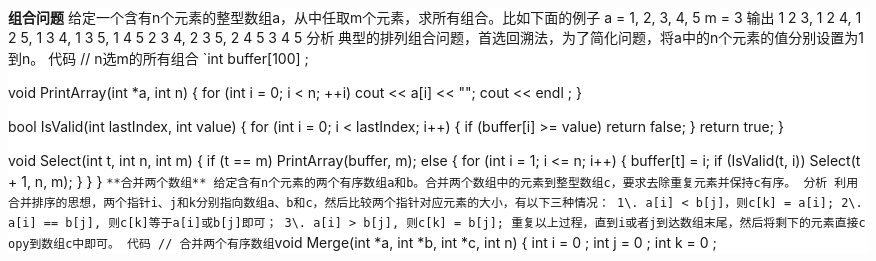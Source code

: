 **组合问题**
    给定一个含有n个元素的整型数组a，从中任取m个元素，求所有组合。比如下面的例子
    a = 1, 2, 3, 4, 5
    m = 3
    输出
    1 2 3, 1 2 4, 1 2 5, 1 3 4, 1 3 5, 1 4 5
    2 3 4, 2 3 5, 2 4 5
    3 4 5
分析
    典型的排列组合问题，首选回溯法，为了简化问题，将a中的n个元素的值分别设置为1到n。
代码
// n选m的所有组合
`int buffer[100] ;

void PrintArray(int *a, int n)
{
    for (int i = 0; i < n; ++i)
        cout << a[i] << "";
    cout << endl ;
}

bool IsValid(int lastIndex, int value)
{
    for (int i = 0; i < lastIndex; i++)
    {
        if (buffer[i] >= value)
            return false;
    }
    return true;
}

void Select(int t, int n, int m)
{
    if (t == m)
        PrintArray(buffer, m);
    else
    {
        for (int i = 1; i <= n; i++)
        {
            buffer[t] = i;
            if (IsValid(t, i))
                Select(t + 1, n, m);
        }
    }
}
`
**合并两个数组**
    给定含有n个元素的两个有序数组a和b。合并两个数组中的元素到整型数组c，要求去除重复元素并保持c有序。
分析
    利用合并排序的思想，两个指针i、j和k分别指向数组a、b和c，然后比较两个指针对应元素的大小，有以下三种情况：
    1\. a[i] < b[j]，则c[k] = a[i];
    2\. a[i] == b[j], 则c[k]等于a[i]或b[j]即可；
    3\. a[i] > b[j], 则c[k] = b[j];
    重复以上过程，直到i或者j到达数组末尾，然后将剩下的元素直接copy到数组c中即可。
代码
// 合并两个有序数组
`void Merge(int *a, int *b, int *c, int n)
{
    int i = 0 ;
    int j = 0 ;
    int k = 0 ;
    